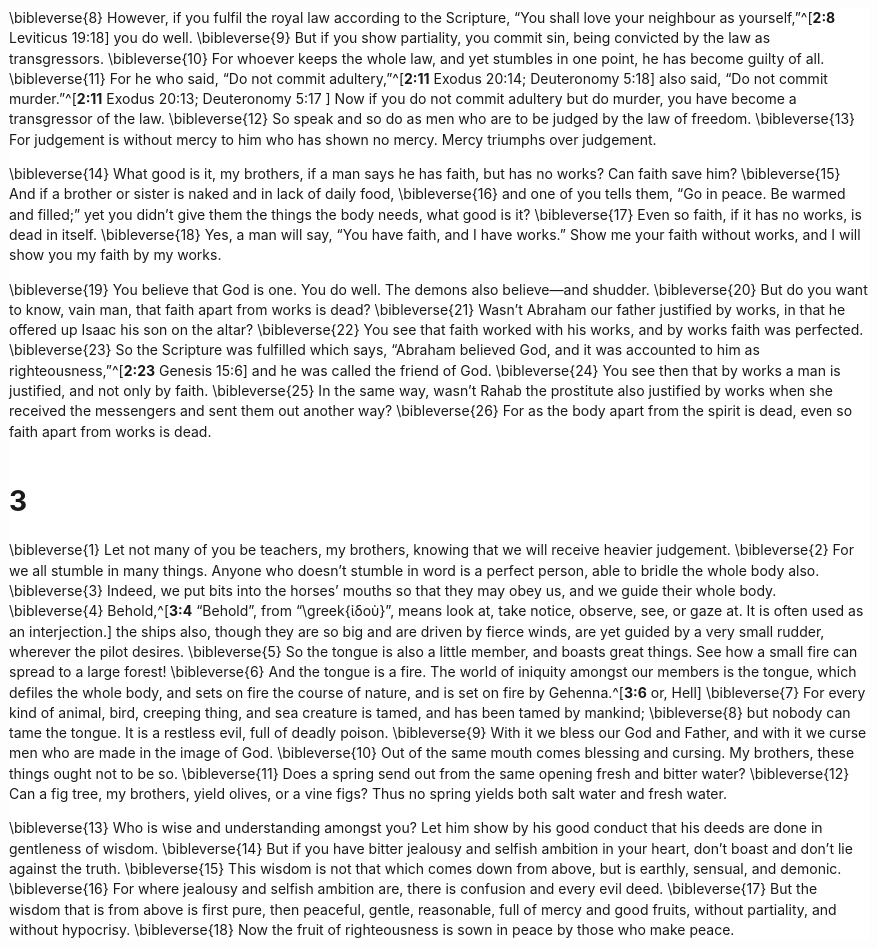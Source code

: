 \bibleverse{8} However, if you fulfil the royal law according to the Scripture, “You shall love your neighbour as yourself,”^[**2:8** Leviticus 19:18] you do well. \bibleverse{9} But if you show partiality, you commit sin, being convicted by the law as transgressors. \bibleverse{10} For whoever keeps the whole law, and yet stumbles in one point, he has become guilty of all. \bibleverse{11} For he who said, “Do not commit adultery,”^[**2:11** Exodus 20:14; Deuteronomy 5:18] also said, “Do not commit murder.”^[**2:11** Exodus 20:13; Deuteronomy 5:17 ] Now if you do not commit adultery but do murder, you have become a transgressor of the law. \bibleverse{12} So speak and so do as men who are to be judged by the law of freedom. \bibleverse{13} For judgement is without mercy to him who has shown no mercy. Mercy triumphs over judgement. 

\bibleverse{14} What good is it, my brothers, if a man says he has faith, but has no works? Can faith save him? \bibleverse{15} And if a brother or sister is naked and in lack of daily food, \bibleverse{16} and one of you tells them, “Go in peace. Be warmed and filled;” yet you didn’t give them the things the body needs, what good is it? \bibleverse{17} Even so faith, if it has no works, is dead in itself. \bibleverse{18} Yes, a man will say, “You have faith, and I have works.” Show me your faith without works, and I will show you my faith by my works. 

\bibleverse{19} You believe that God is one. You do well. The demons also believe—and shudder. \bibleverse{20} But do you want to know, vain man, that faith apart from works is dead? \bibleverse{21} Wasn’t Abraham our father justified by works, in that he offered up Isaac his son on the altar? \bibleverse{22} You see that faith worked with his works, and by works faith was perfected. \bibleverse{23} So the Scripture was fulfilled which says, “Abraham believed God, and it was accounted to him as righteousness,”^[**2:23** Genesis 15:6] and he was called the friend of God. \bibleverse{24} You see then that by works a man is justified, and not only by faith. \bibleverse{25} In the same way, wasn’t Rahab the prostitute also justified by works when she received the messengers and sent them out another way? \bibleverse{26} For as the body apart from the spirit is dead, even so faith apart from works is dead.

# 3 
\bibleverse{1} Let not many of you be teachers, my brothers, knowing that we will receive heavier judgement. \bibleverse{2} For we all stumble in many things. Anyone who doesn’t stumble in word is a perfect person, able to bridle the whole body also. \bibleverse{3} Indeed, we put bits into the horses’ mouths so that they may obey us, and we guide their whole body. \bibleverse{4} Behold,^[**3:4** “Behold”, from “\greek{ἰδοὺ}”, means look at, take notice, observe, see, or gaze at. It is often used as an interjection.] the ships also, though they are so big and are driven by fierce winds, are yet guided by a very small rudder, wherever the pilot desires. \bibleverse{5} So the tongue is also a little member, and boasts great things. See how a small fire can spread to a large forest! \bibleverse{6} And the tongue is a fire. The world of iniquity amongst our members is the tongue, which defiles the whole body, and sets on fire the course of nature, and is set on fire by Gehenna.^[**3:6** or, Hell] \bibleverse{7} For every kind of animal, bird, creeping thing, and sea creature is tamed, and has been tamed by mankind; \bibleverse{8} but nobody can tame the tongue. It is a restless evil, full of deadly poison. \bibleverse{9} With it we bless our God and Father, and with it we curse men who are made in the image of God. \bibleverse{10} Out of the same mouth comes blessing and cursing. My brothers, these things ought not to be so. \bibleverse{11} Does a spring send out from the same opening fresh and bitter water? \bibleverse{12} Can a fig tree, my brothers, yield olives, or a vine figs? Thus no spring yields both salt water and fresh water. 

\bibleverse{13} Who is wise and understanding amongst you? Let him show by his good conduct that his deeds are done in gentleness of wisdom. \bibleverse{14} But if you have bitter jealousy and selfish ambition in your heart, don’t boast and don’t lie against the truth. \bibleverse{15} This wisdom is not that which comes down from above, but is earthly, sensual, and demonic. \bibleverse{16} For where jealousy and selfish ambition are, there is confusion and every evil deed. \bibleverse{17} But the wisdom that is from above is first pure, then peaceful, gentle, reasonable, full of mercy and good fruits, without partiality, and without hypocrisy. \bibleverse{18} Now the fruit of righteousness is sown in peace by those who make peace. 
